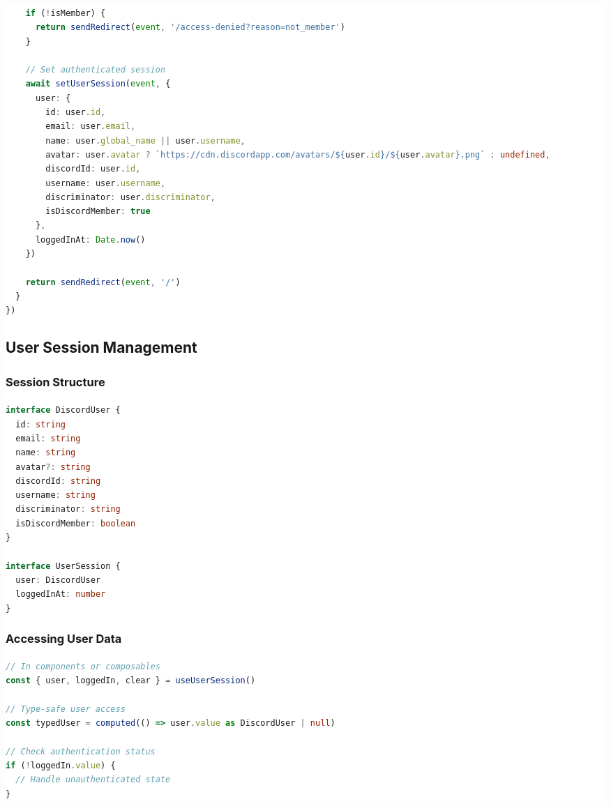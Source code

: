 ```typescript
    if (!isMember) {
      return sendRedirect(event, '/access-denied?reason=not_member')
    }

    // Set authenticated session
    await setUserSession(event, {
      user: {
        id: user.id,
        email: user.email,
        name: user.global_name || user.username,
        avatar: user.avatar ? `https://cdn.discordapp.com/avatars/${user.id}/${user.avatar}.png` : undefined,
        discordId: user.id,
        username: user.username,
        discriminator: user.discriminator,
        isDiscordMember: true
      },
      loggedInAt: Date.now()
    })

    return sendRedirect(event, '/')
  }
})
```

## User Session Management

### Session Structure
```typescript
interface DiscordUser {
  id: string
  email: string
  name: string
  avatar?: string
  discordId: string
  username: string
  discriminator: string
  isDiscordMember: boolean
}

interface UserSession {
  user: DiscordUser
  loggedInAt: number
}
```

### Accessing User Data
```typescript
// In components or composables
const { user, loggedIn, clear } = useUserSession()

// Type-safe user access
const typedUser = computed(() => user.value as DiscordUser | null)

// Check authentication status
if (!loggedIn.value) {
  // Handle unauthenticated state
}
```

